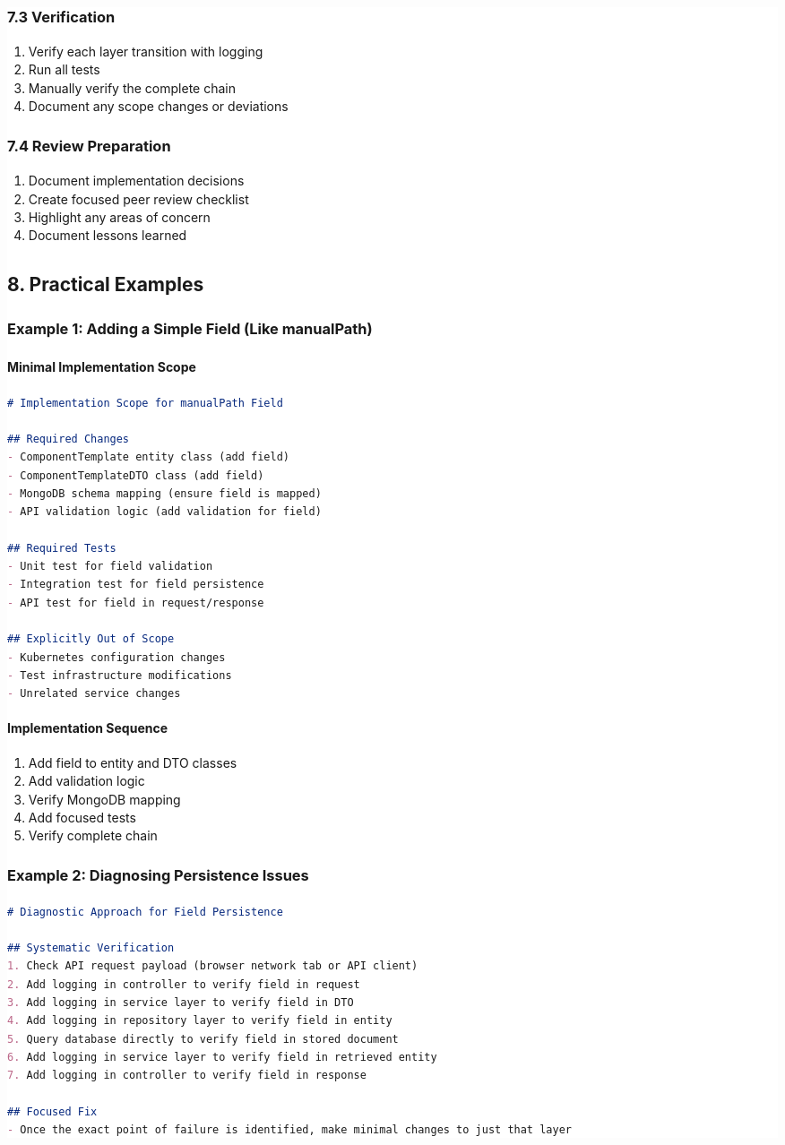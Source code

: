 ### 7.3 Verification

1. Verify each layer transition with logging
2. Run all tests
3. Manually verify the complete chain
4. Document any scope changes or deviations

### 7.4 Review Preparation

1. Document implementation decisions
2. Create focused peer review checklist
3. Highlight any areas of concern
4. Document lessons learned

## 8. Practical Examples

### Example 1: Adding a Simple Field (Like manualPath)

#### Minimal Implementation Scope

```markdown
# Implementation Scope for manualPath Field

## Required Changes
- ComponentTemplate entity class (add field)
- ComponentTemplateDTO class (add field)
- MongoDB schema mapping (ensure field is mapped)
- API validation logic (add validation for field)

## Required Tests
- Unit test for field validation
- Integration test for field persistence
- API test for field in request/response

## Explicitly Out of Scope
- Kubernetes configuration changes
- Test infrastructure modifications
- Unrelated service changes
```

#### Implementation Sequence

1. Add field to entity and DTO classes
2. Add validation logic
3. Verify MongoDB mapping
4. Add focused tests
5. Verify complete chain

### Example 2: Diagnosing Persistence Issues

```markdown
# Diagnostic Approach for Field Persistence

## Systematic Verification
1. Check API request payload (browser network tab or API client)
2. Add logging in controller to verify field in request
3. Add logging in service layer to verify field in DTO
4. Add logging in repository layer to verify field in entity
5. Query database directly to verify field in stored document
6. Add logging in service layer to verify field in retrieved entity
7. Add logging in controller to verify field in response

## Focused Fix
- Once the exact point of failure is identified, make minimal changes to just that layer
```